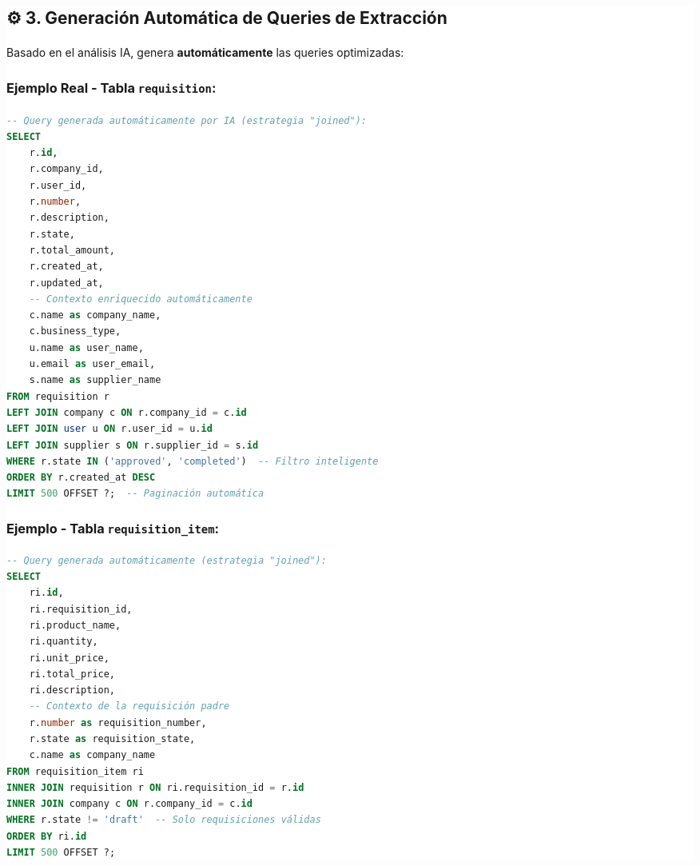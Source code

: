 ## ⚙️ **3. Generación Automática de Queries de Extracción**

Basado en el análisis IA, genera **automáticamente** las queries optimizadas:

### **Ejemplo Real - Tabla `requisition`:**

```sql
-- Query generada automáticamente por IA (estrategia "joined"):
SELECT 
    r.id,
    r.company_id,
    r.user_id,
    r.number,
    r.description,
    r.state,
    r.total_amount,
    r.created_at,
    r.updated_at,
    -- Contexto enriquecido automáticamente
    c.name as company_name,
    c.business_type,
    u.name as user_name,
    u.email as user_email,
    s.name as supplier_name
FROM requisition r
LEFT JOIN company c ON r.company_id = c.id
LEFT JOIN user u ON r.user_id = u.id  
LEFT JOIN supplier s ON r.supplier_id = s.id
WHERE r.state IN ('approved', 'completed')  -- Filtro inteligente
ORDER BY r.created_at DESC
LIMIT 500 OFFSET ?;  -- Paginación automática
```

### **Ejemplo - Tabla `requisition_item`:**

```sql
-- Query generada automáticamente (estrategia "joined"):
SELECT 
    ri.id,
    ri.requisition_id,
    ri.product_name,
    ri.quantity,
    ri.unit_price,
    ri.total_price,
    ri.description,
    -- Contexto de la requisición padre
    r.number as requisition_number,
    r.state as requisition_state,
    c.name as company_name
FROM requisition_item ri
INNER JOIN requisition r ON ri.requisition_id = r.id
INNER JOIN company c ON r.company_id = c.id
WHERE r.state != 'draft'  -- Solo requisiciones válidas
ORDER BY ri.id
LIMIT 500 OFFSET ?;
```
